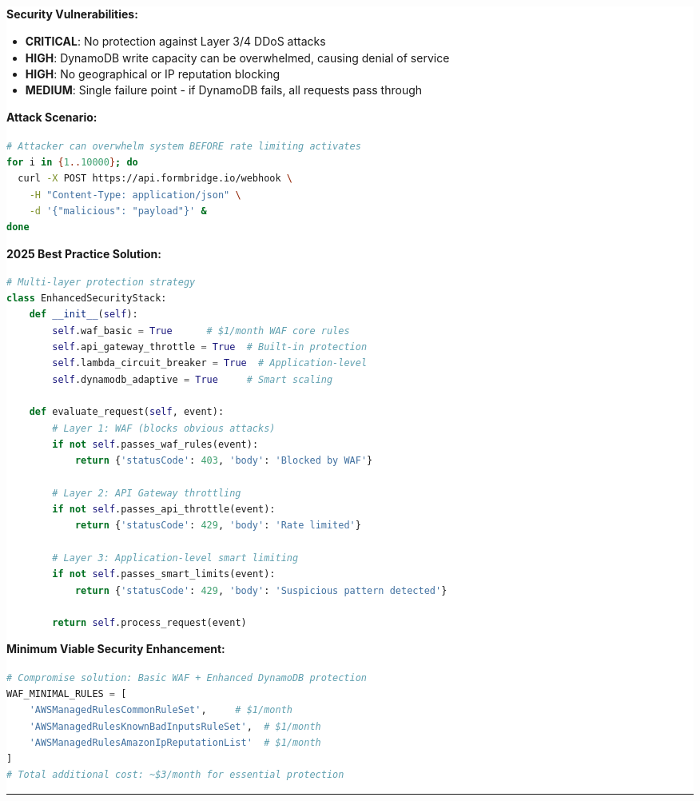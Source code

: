 **Security Vulnerabilities:**
- **CRITICAL**: No protection against Layer 3/4 DDoS attacks
- **HIGH**: DynamoDB write capacity can be overwhelmed, causing denial of service
- **HIGH**: No geographical or IP reputation blocking
- **MEDIUM**: Single failure point - if DynamoDB fails, all requests pass through

**Attack Scenario:**
```bash
# Attacker can overwhelm system BEFORE rate limiting activates
for i in {1..10000}; do
  curl -X POST https://api.formbridge.io/webhook \
    -H "Content-Type: application/json" \
    -d '{"malicious": "payload"}' &
done
```

**2025 Best Practice Solution:**
```python
# Multi-layer protection strategy
class EnhancedSecurityStack:
    def __init__(self):
        self.waf_basic = True      # $1/month WAF core rules
        self.api_gateway_throttle = True  # Built-in protection
        self.lambda_circuit_breaker = True  # Application-level
        self.dynamodb_adaptive = True     # Smart scaling
        
    def evaluate_request(self, event):
        # Layer 1: WAF (blocks obvious attacks)
        if not self.passes_waf_rules(event):
            return {'statusCode': 403, 'body': 'Blocked by WAF'}
            
        # Layer 2: API Gateway throttling
        if not self.passes_api_throttle(event):
            return {'statusCode': 429, 'body': 'Rate limited'}
            
        # Layer 3: Application-level smart limiting
        if not self.passes_smart_limits(event):
            return {'statusCode': 429, 'body': 'Suspicious pattern detected'}
            
        return self.process_request(event)
```

**Minimum Viable Security Enhancement:**
```python
# Compromise solution: Basic WAF + Enhanced DynamoDB protection
WAF_MINIMAL_RULES = [
    'AWSManagedRulesCommonRuleSet',     # $1/month
    'AWSManagedRulesKnownBadInputsRuleSet',  # $1/month
    'AWSManagedRulesAmazonIpReputationList'  # $1/month
]
# Total additional cost: ~$3/month for essential protection
```

---
